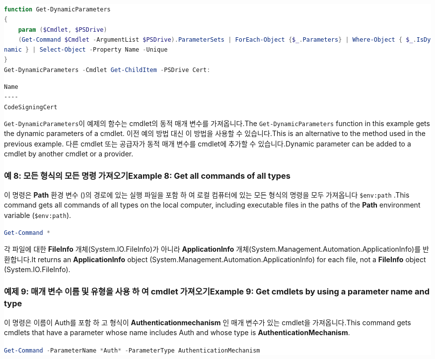 ```powershell
function Get-DynamicParameters
{
    param ($Cmdlet, $PSDrive)
    (Get-Command $Cmdlet -ArgumentList $PSDrive).ParameterSets | ForEach-Object {$_.Parameters} | Where-Object { $_.IsDynamic } | Select-Object -Property Name -Unique
}
Get-DynamicParameters -Cmdlet Get-ChildItem -PSDrive Cert:
```

```Output
Name
----
CodeSigningCert
```

<span data-ttu-id="3f1dd-145">`Get-DynamicParameters`이 예제의 함수는 cmdlet의 동적 매개 변수를 가져옵니다.</span><span class="sxs-lookup"><span data-stu-id="3f1dd-145">The `Get-DynamicParameters` function in this example gets the dynamic parameters of a cmdlet.</span></span> <span data-ttu-id="3f1dd-146">이전 예의 방법 대신 이 방법을 사용할 수 있습니다.</span><span class="sxs-lookup"><span data-stu-id="3f1dd-146">This is an alternative to the method used in the previous example.</span></span> <span data-ttu-id="3f1dd-147">다른 cmdlet 또는 공급자가 동적 매개 변수를 cmdlet에 추가할 수 있습니다.</span><span class="sxs-lookup"><span data-stu-id="3f1dd-147">Dynamic parameter can be added to a cmdlet by another cmdlet or a provider.</span></span>

### <span data-ttu-id="3f1dd-148">예 8: 모든 형식의 모든 명령 가져오기</span><span class="sxs-lookup"><span data-stu-id="3f1dd-148">Example 8: Get all commands of all types</span></span>

<span data-ttu-id="3f1dd-149">이 명령은 **Path** 환경 변수 ()의 경로에 있는 실행 파일을 포함 하 여 로컬 컴퓨터에 있는 모든 형식의 명령을 모두 가져옵니다 `$env:path` .</span><span class="sxs-lookup"><span data-stu-id="3f1dd-149">This command gets all commands of all types on the local computer, including executable files in the paths of the **Path** environment variable (`$env:path`).</span></span>

```powershell
Get-Command *
```

<span data-ttu-id="3f1dd-150">각 파일에 대한 **FileInfo** 개체(System.IO.FileInfo)가 아니라 **ApplicationInfo** 개체(System.Management.Automation.ApplicationInfo)를 반환합니다.</span><span class="sxs-lookup"><span data-stu-id="3f1dd-150">It returns an **ApplicationInfo** object (System.Management.Automation.ApplicationInfo) for each file, not a **FileInfo** object (System.IO.FileInfo).</span></span>

### <span data-ttu-id="3f1dd-151">예제 9: 매개 변수 이름 및 유형을 사용 하 여 cmdlet 가져오기</span><span class="sxs-lookup"><span data-stu-id="3f1dd-151">Example 9: Get cmdlets by using a parameter name and type</span></span>

<span data-ttu-id="3f1dd-152">이 명령은 이름이 Auth를 포함 하 고 형식이 **Authenticationmechanism** 인 매개 변수가 있는 cmdlet을 가져옵니다.</span><span class="sxs-lookup"><span data-stu-id="3f1dd-152">This command gets cmdlets that have a parameter whose name includes Auth and whose type is **AuthenticationMechanism**.</span></span>

```powershell
Get-Command -ParameterName *Auth* -ParameterType AuthenticationMechanism
```
